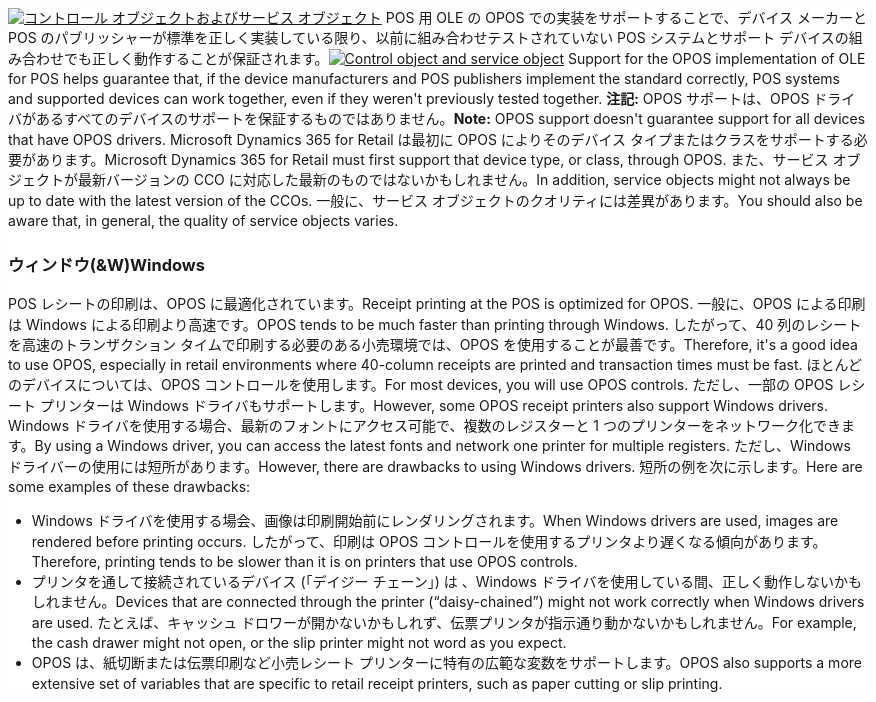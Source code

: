 <span data-ttu-id="f4e82-207">[![コントロール オブジェクトおよびサービス オブジェクト](./media/retail_peripherals_overview01.png)](./media/retail_peripherals_overview01.png) POS 用 OLE の OPOS での実装をサポートすることで、デバイス メーカーと POS のパブリッシャーが標準を正しく実装している限り、以前に組み合わせテストされていない POS システムとサポート デバイスの組み合わせでも正しく動作することが保証されます。</span><span class="sxs-lookup"><span data-stu-id="f4e82-207">[![Control object and service object](./media/retail_peripherals_overview01.png)](./media/retail_peripherals_overview01.png) Support for the OPOS implementation of OLE for POS helps guarantee that, if the device manufacturers and POS publishers implement the standard correctly, POS systems and supported devices can work together, even if they weren't previously tested together.</span></span> <span data-ttu-id="f4e82-208">**注記:** OPOS サポートは、OPOS ドライバがあるすべてのデバイスのサポートを保証するものではありません。</span><span class="sxs-lookup"><span data-stu-id="f4e82-208">**Note:** OPOS support doesn't guarantee support for all devices that have OPOS drivers.</span></span> <span data-ttu-id="f4e82-209">Microsoft Dynamics 365 for Retail は最初に OPOS によりそのデバイス タイプまたはクラスをサポートする必要があります。</span><span class="sxs-lookup"><span data-stu-id="f4e82-209">Microsoft Dynamics 365 for Retail must first support that device type, or class, through OPOS.</span></span> <span data-ttu-id="f4e82-210">また、サービス オブジェクトが最新バージョンの CCO に対応した最新のものではないかもしれません。</span><span class="sxs-lookup"><span data-stu-id="f4e82-210">In addition, service objects might not always be up to date with the latest version of the CCOs.</span></span> <span data-ttu-id="f4e82-211">一般に、サービス オブジェクトのクオリティには差異があります。</span><span class="sxs-lookup"><span data-stu-id="f4e82-211">You should also be aware that, in general, the quality of service objects varies.</span></span>

### <a name="windows"></a><span data-ttu-id="f4e82-212">ウィンドウ(&W)</span><span class="sxs-lookup"><span data-stu-id="f4e82-212">Windows</span></span>

<span data-ttu-id="f4e82-213">POS レシートの印刷は、OPOS に最適化されています。</span><span class="sxs-lookup"><span data-stu-id="f4e82-213">Receipt printing at the POS is optimized for OPOS.</span></span> <span data-ttu-id="f4e82-214">一般に、OPOS による印刷は Windows による印刷より高速です。</span><span class="sxs-lookup"><span data-stu-id="f4e82-214">OPOS tends to be much faster than printing through Windows.</span></span> <span data-ttu-id="f4e82-215">したがって、40 列のレシートを高速のトランザクション タイムで印刷する必要のある小売環境では、OPOS を使用することが最善です。</span><span class="sxs-lookup"><span data-stu-id="f4e82-215">Therefore, it's a good idea to use OPOS, especially in retail environments where 40-column receipts are printed and transaction times must be fast.</span></span> <span data-ttu-id="f4e82-216">ほとんどのデバイスについては、OPOS コントロールを使用します。</span><span class="sxs-lookup"><span data-stu-id="f4e82-216">For most devices, you will use OPOS controls.</span></span> <span data-ttu-id="f4e82-217">ただし、一部の OPOS レシート プリンターは Windows ドライバもサポートします。</span><span class="sxs-lookup"><span data-stu-id="f4e82-217">However, some OPOS receipt printers also support Windows drivers.</span></span> <span data-ttu-id="f4e82-218">Windows ドライバを使用する場合、最新のフォントにアクセス可能で、複数のレジスターと 1 つのプリンターをネットワーク化できます。</span><span class="sxs-lookup"><span data-stu-id="f4e82-218">By using a Windows driver, you can access the latest fonts and network one printer for multiple registers.</span></span> <span data-ttu-id="f4e82-219">ただし、Windows ドライバーの使用には短所があります。</span><span class="sxs-lookup"><span data-stu-id="f4e82-219">However, there are drawbacks to using Windows drivers.</span></span> <span data-ttu-id="f4e82-220">短所の例を次に示します。</span><span class="sxs-lookup"><span data-stu-id="f4e82-220">Here are some examples of these drawbacks:</span></span>

-   <span data-ttu-id="f4e82-221">Windows ドライバを使用する場会、画像は印刷開始前にレンダリングされます。</span><span class="sxs-lookup"><span data-stu-id="f4e82-221">When Windows drivers are used, images are rendered before printing occurs.</span></span> <span data-ttu-id="f4e82-222">したがって、印刷は OPOS コントロールを使用するプリンタより遅くなる傾向があります。</span><span class="sxs-lookup"><span data-stu-id="f4e82-222">Therefore, printing tends to be slower than it is on printers that use OPOS controls.</span></span>
-   <span data-ttu-id="f4e82-223">プリンタを通して接続されているデバイス (「デイジー チェーン」) は 、Windows ドライバを使用している間、正しく動作しないかもしれません。</span><span class="sxs-lookup"><span data-stu-id="f4e82-223">Devices that are connected through the printer (“daisy-chained”) might not work correctly when Windows drivers are used.</span></span> <span data-ttu-id="f4e82-224">たとえば、キャッシュ ドロワーが開かないかもしれず、伝票プリンタが指示通り動かないかもしれません。</span><span class="sxs-lookup"><span data-stu-id="f4e82-224">For example, the cash drawer might not open, or the slip printer might not word as you expect.</span></span>
-   <span data-ttu-id="f4e82-225">OPOS は、紙切断または伝票印刷など小売レシート プリンターに特有の広範な変数をサポートします。</span><span class="sxs-lookup"><span data-stu-id="f4e82-225">OPOS also supports a more extensive set of variables that are specific to retail receipt printers, such as paper cutting or slip printing.</span></span>
